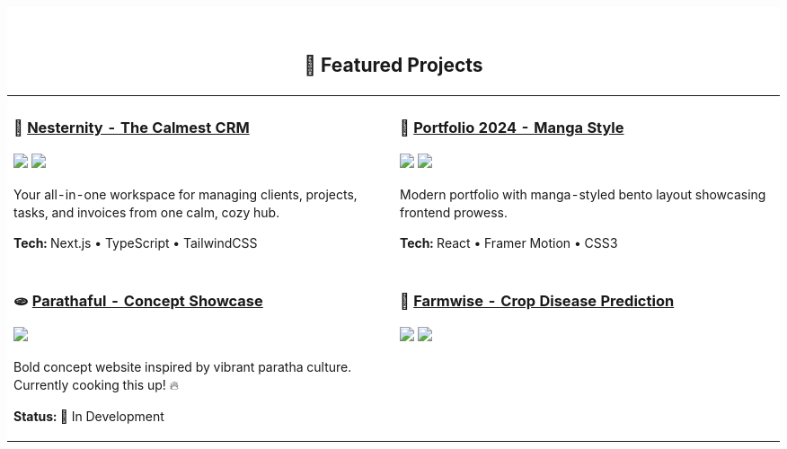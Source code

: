 <br/>

<div align="center">

## 🚀 Featured Projects

<table>
<tr>
<td width="50%">

### 🏢 [Nesternity - The Calmest CRM](https://github.com/certainlyMohneeesh)
<img src="https://img.shields.io/badge/Next.js-000000?style=for-the-badge&logo=next.js&logoColor=white"/>
<img src="https://img.shields.io/badge/TypeScript-007ACC?style=for-the-badge&logo=typescript&logoColor=white"/>

Your all-in-one workspace for managing clients, projects, tasks, and invoices from one calm, cozy hub.

**Tech:** Next.js • TypeScript • TailwindCSS

</td>
<td width="50%">

### 🎨 [Portfolio 2024 - Manga Style](https://github.com/certainlyMohneeesh)
<img src="https://img.shields.io/badge/React-61DAFB?style=for-the-badge&logo=react&logoColor=black"/>
<img src="https://img.shields.io/badge/Framer-0055FF?style=for-the-badge&logo=framer&logoColor=white"/>

Modern portfolio with manga-styled bento layout showcasing frontend prowess.

**Tech:** React • Framer Motion • CSS3

</td>
</tr>
<tr>
<td width="50%">

### 🫓 [Parathaful - Concept Showcase](https://github.com/certainlyMohneeesh/parathaful)
<img src="https://img.shields.io/badge/Web-Design-ff6b6b?style=for-the-badge"/>

Bold concept website inspired by vibrant paratha culture. Currently cooking this up! 🔥

**Status:** 🚧 In Development

</td>
<td width="50%">

### 🌾 [Farmwise - Crop Disease Prediction](https://github.com/certainlyMohneeesh)
<img src="https://img.shields.io/badge/Python-3776AB?style=for-the-badge&logo=python&logoColor=white"/>
<img src="https://img.shields.io/badge/TensorFlow-FF6F00?style=for-the-badge&logo=tensorflow&logoColor=white"/>
